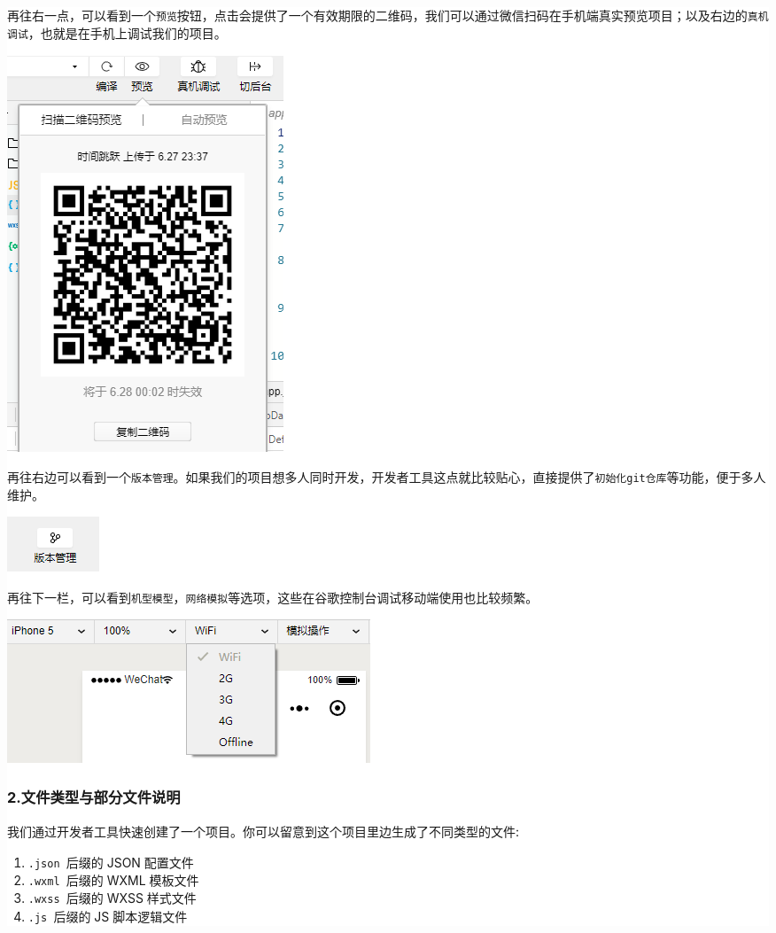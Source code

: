 再往右一点，可以看到一个`预览`按钮，点击会提供了一个有效期限的二维码，我们可以通过微信扫码在手机端真实预览项目；以及右边的`真机调试`，也就是在手机上调试我们的项目。

![img](1_1_入门/1213309-20190627233832522-816946620.png)

再往右边可以看到一个`版本管理`。如果我们的项目想多人同时开发，开发者工具这点就比较贴心，直接提供了`初始化git仓库`等功能，便于多人维护。

![img](1_1_入门/1213309-20190627234044162-455885935.png)

再往下一栏，可以看到`机型模型`，`网络模拟`等选项，这些在谷歌控制台调试移动端使用也比较频繁。

![img](1_1_入门/1213309-20190627234222406-670273103.png)

### **2.文件类型与部分文件说明**

我们通过开发者工具快速创建了一个项目。你可以留意到这个项目里边生成了不同类型的文件:

1. `.json `后缀的 JSON 配置文件
2. `.wxml `后缀的 WXML 模板文件
3. `.wxss `后缀的 WXSS 样式文件
4. `.js `后缀的 JS 脚本逻辑文件
